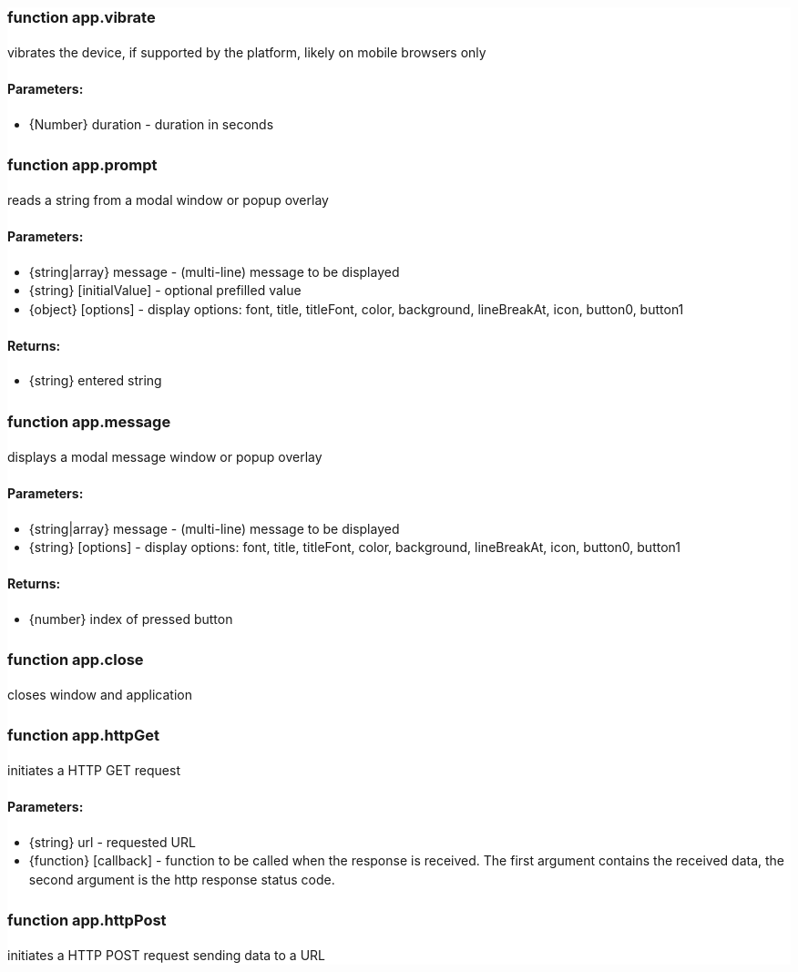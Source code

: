 ### function app.vibrate

vibrates the device, if supported by the platform, likely on mobile browsers only

#### Parameters:

- {Number} duration - duration in seconds

### function app.prompt

reads a string from a modal window or popup overlay

#### Parameters:

- {string\|array} message - (multi-line) message to be displayed
- {string} [initialValue] - optional prefilled value
- {object} [options] - display options: font, title, titleFont, color, background, lineBreakAt, icon, button0, button1

#### Returns:

- {string} entered string

### function app.message

displays a modal message window or popup overlay

#### Parameters:

- {string\|array} message - (multi-line) message to be displayed
- {string} [options] - display options: font, title, titleFont, color, background, lineBreakAt, icon, button0, button1

#### Returns:

- {number} index of pressed button

### function app.close

closes window and application

### function app.httpGet

initiates a HTTP GET request

#### Parameters:

- {string} url - requested URL
- {function} [callback] - function to be called when the response is received. The first argument contains the received data, the second argument is the http response status code.

### function app.httpPost

initiates a HTTP POST request sending data to a URL
